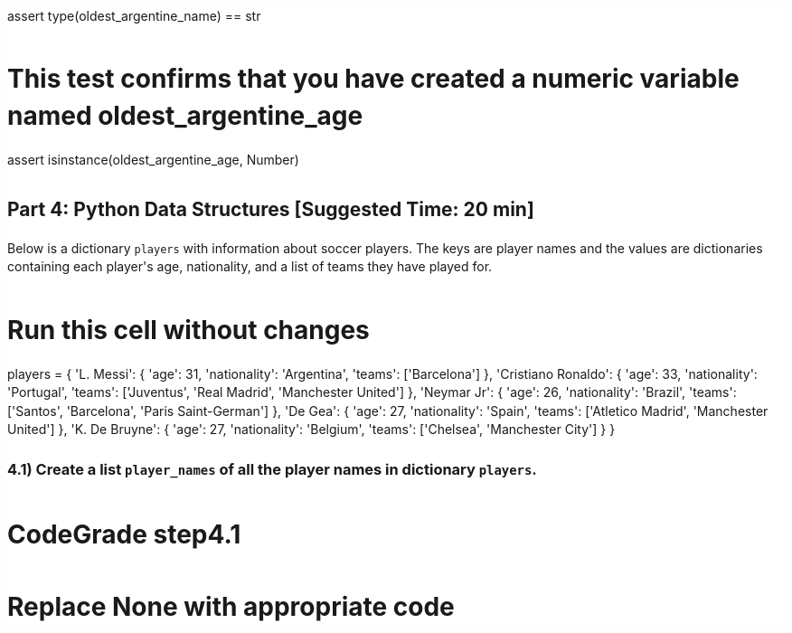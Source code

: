 assert type(oldest_argentine_name) == str

# This test confirms that you have created a numeric variable named oldest_argentine_age

assert isinstance(oldest_argentine_age, Number)

## Part 4: Python Data Structures [Suggested Time: 20 min]

Below is a dictionary `players` with information about soccer players. The keys are player names and the values are dictionaries containing each player's age, nationality, and a list of teams they have played for.


# Run this cell without changes

players = {
    'L. Messi': {
        'age': 31,
        'nationality': 'Argentina',
        'teams': ['Barcelona']
    },
    'Cristiano Ronaldo': {
        'age': 33,
        'nationality': 'Portugal',
        'teams': ['Juventus', 'Real Madrid', 'Manchester United']
    },
    'Neymar Jr': {
        'age': 26,
        'nationality': 'Brazil',
        'teams': ['Santos', 'Barcelona', 'Paris Saint-German']
    },
    'De Gea': {
        'age': 27,
        'nationality': 'Spain',
        'teams': ['Atletico Madrid', 'Manchester United']
    },
    'K. De Bruyne': {
        'age': 27,
        'nationality': 'Belgium',
        'teams': ['Chelsea', 'Manchester City']
         }
}

### 4.1) Create a list `player_names` of all the player names in dictionary `players`. 


# CodeGrade step4.1
# Replace None with appropriate code
